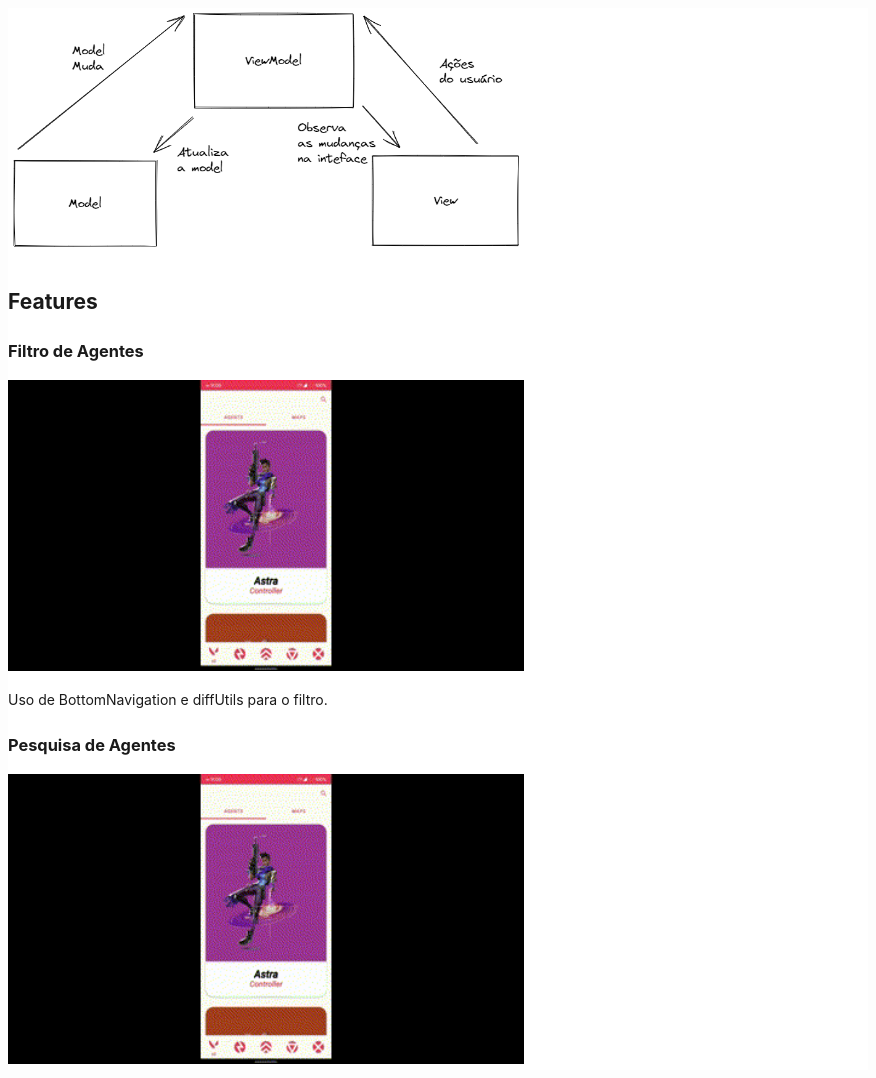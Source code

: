 <img width="60%" src="screenshots/arquitetura.png"/>
<br>

## Features

### Filtro de Agentes
<img src="screenshots/Filtro com BottomNavigation.gif" width="60%"/>

Uso de BottomNavigation e diffUtils para o filtro.

### Pesquisa de Agentes
<img src="screenshots/Pesquisa com SearchView.gif" width="60%"/>
